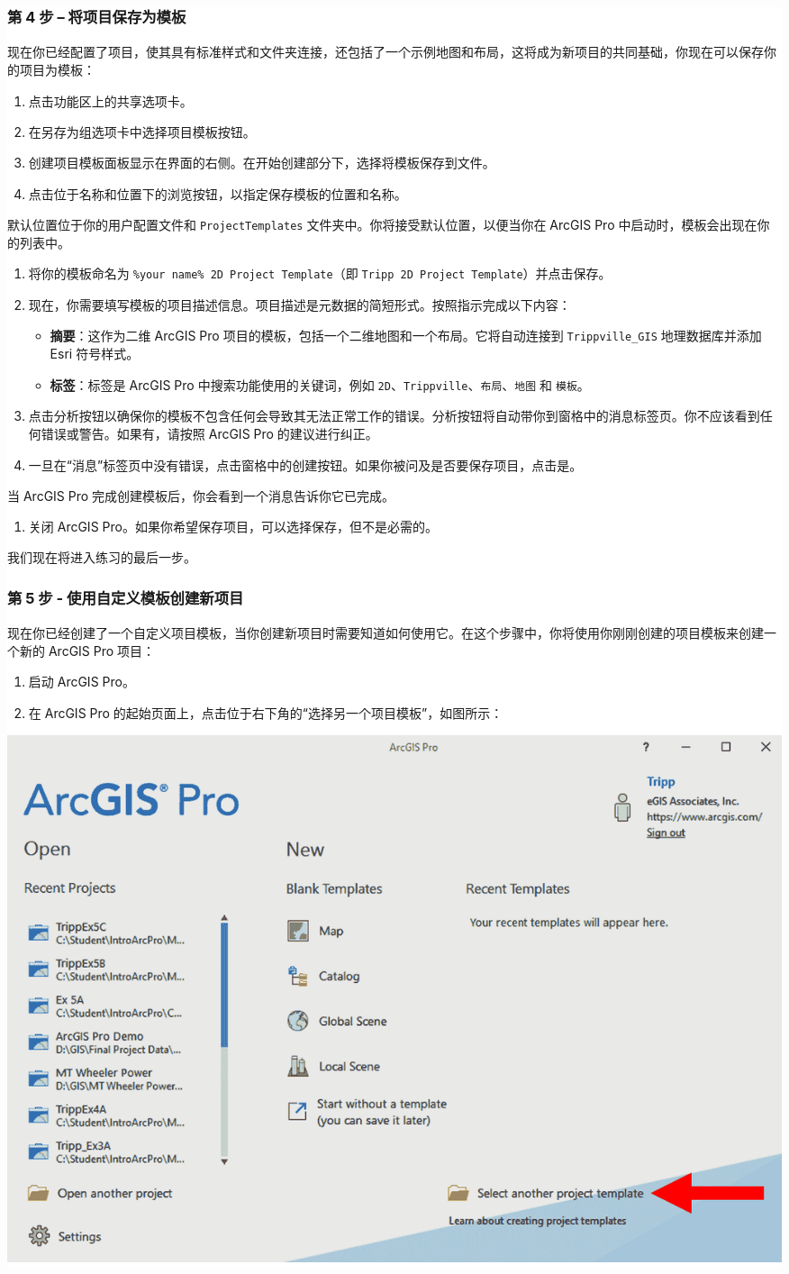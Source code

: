 ### 第 4 步 – 将项目保存为模板

现在你已经配置了项目，使其具有标准样式和文件夹连接，还包括了一个示例地图和布局，这将成为新项目的共同基础，你现在可以保存你的项目为模板：

1.  点击功能区上的共享选项卡。

1.  在另存为组选项卡中选择项目模板按钮。

1.  创建项目模板面板显示在界面的右侧。在开始创建部分下，选择将模板保存到文件。

1.  点击位于名称和位置下的浏览按钮，以指定保存模板的位置和名称。

默认位置位于你的用户配置文件和 `ProjectTemplates` 文件夹中。你将接受默认位置，以便当你在 ArcGIS Pro 中启动时，模板会出现在你的列表中。

1.  将你的模板命名为 `%your name% 2D Project Template`（即 `Tripp 2D Project Template`）并点击保存。

1.  现在，你需要填写模板的项目描述信息。项目描述是元数据的简短形式。按照指示完成以下内容：

    +   **摘要**：这作为二维 ArcGIS Pro 项目的模板，包括一个二维地图和一个布局。它将自动连接到 `Trippville_GIS` 地理数据库并添加 Esri 符号样式。

    +   **标签**：标签是 ArcGIS Pro 中搜索功能使用的关键词，例如 `2D`、`Trippville`、`布局`、`地图` 和 `模板`。

1.  点击分析按钮以确保你的模板不包含任何会导致其无法正常工作的错误。分析按钮将自动带你到窗格中的消息标签页。你不应该看到任何错误或警告。如果有，请按照 ArcGIS Pro 的建议进行纠正。

1.  一旦在“消息”标签页中没有错误，点击窗格中的创建按钮。如果你被问及是否要保存项目，点击是。

当 ArcGIS Pro 完成创建模板后，你会看到一个消息告诉你它已完成。

1.  关闭 ArcGIS Pro。如果你希望保存项目，可以选择保存，但不是必需的。

我们现在将进入练习的最后一步。

### 第 5 步 - 使用自定义模板创建新项目

现在你已经创建了一个自定义项目模板，当你创建新项目时需要知道如何使用它。在这个步骤中，你将使用你刚刚创建的项目模板来创建一个新的 ArcGIS Pro 项目：

1.  启动 ArcGIS Pro。

1.  在 ArcGIS Pro 的起始页面上，点击位于右下角的“选择另一个项目模板”，如图所示：

![](img/d020b4a0-0f8a-42d7-83c7-c024a965ceb7.png)
